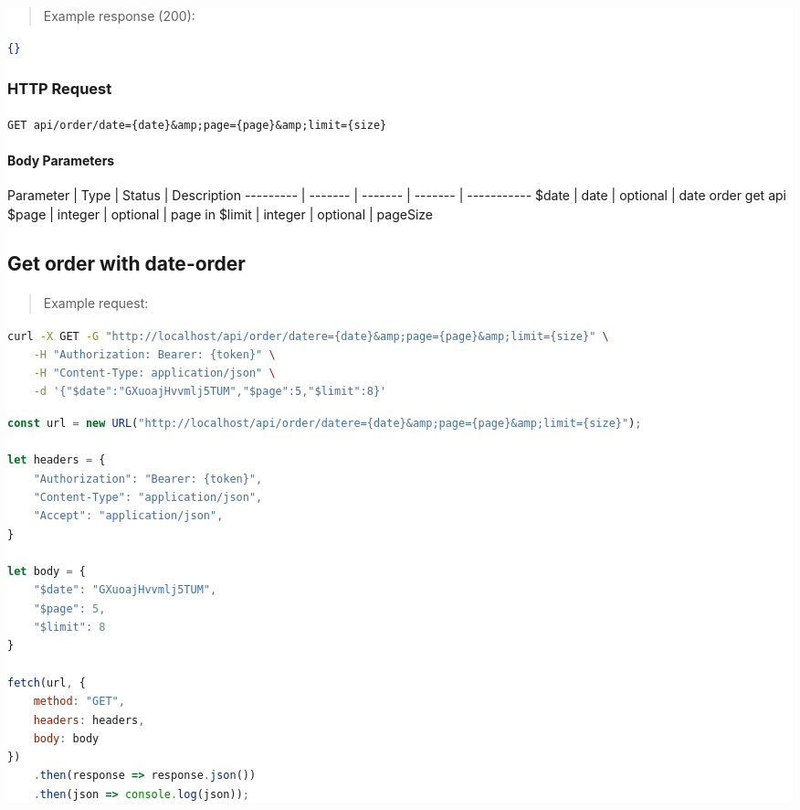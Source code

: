 > Example response (200):

```json
{}
```

### HTTP Request
`GET api/order/date={date}&amp;page={page}&amp;limit={size}`

#### Body Parameters

Parameter | Type | Status | Description
--------- | ------- | ------- | ------- | -----------
    $date | date |  optional  | date order get api
    $page | integer |  optional  | page in
    $limit | integer |  optional  | pageSize




## Get order with date-order

> Example request:

```bash
curl -X GET -G "http://localhost/api/order/datere={date}&amp;page={page}&amp;limit={size}" \
    -H "Authorization: Bearer: {token}" \
    -H "Content-Type: application/json" \
    -d '{"$date":"GXuoajHvvmlj5TUM","$page":5,"$limit":8}'

```

```javascript
const url = new URL("http://localhost/api/order/datere={date}&amp;page={page}&amp;limit={size}");

let headers = {
    "Authorization": "Bearer: {token}",
    "Content-Type": "application/json",
    "Accept": "application/json",
}

let body = {
    "$date": "GXuoajHvvmlj5TUM",
    "$page": 5,
    "$limit": 8
}

fetch(url, {
    method: "GET",
    headers: headers,
    body: body
})
    .then(response => response.json())
    .then(json => console.log(json));
```
